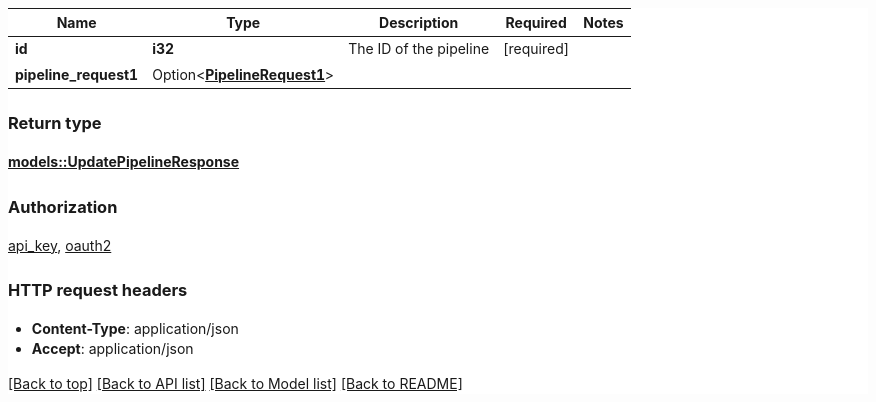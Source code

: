 
Name | Type | Description  | Required | Notes
------------- | ------------- | ------------- | ------------- | -------------
**id** | **i32** | The ID of the pipeline | [required] |
**pipeline_request1** | Option<[**PipelineRequest1**](PipelineRequest1.md)> |  |  |

### Return type

[**models::UpdatePipelineResponse**](UpdatePipelineResponse.md)

### Authorization

[api_key](../README.md#api_key), [oauth2](../README.md#oauth2)

### HTTP request headers

- **Content-Type**: application/json
- **Accept**: application/json

[[Back to top]](#) [[Back to API list]](../README.md#documentation-for-api-endpoints) [[Back to Model list]](../README.md#documentation-for-models) [[Back to README]](../README.md)

